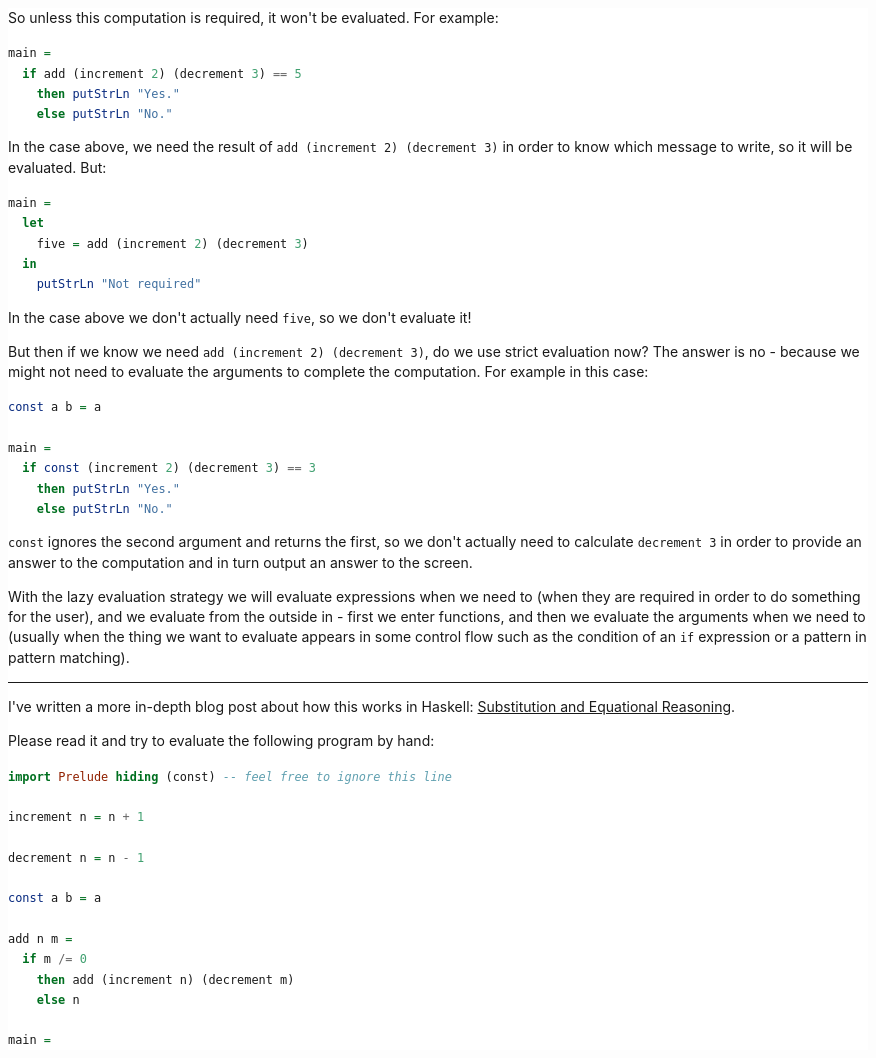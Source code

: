 So unless this computation is required, it won't be evaluated. For example:

```haskell
main =
  if add (increment 2) (decrement 3) == 5
    then putStrLn "Yes."
    else putStrLn "No."
```

In the case above, we need the result of `add (increment 2) (decrement 3)`
in order to know which message to write,
so it will be evaluated. But:

```haskell
main =
  let
    five = add (increment 2) (decrement 3)
  in
    putStrLn "Not required"
```

In the case above we don't actually need `five`, so we don't evaluate it!

But then if we know we need `add (increment 2) (decrement 3)`,
do we use strict evaluation now? The answer is no - because we might not need
to evaluate the arguments to complete the computation. For example in this case:

```haskell
const a b = a

main =
  if const (increment 2) (decrement 3) == 3
    then putStrLn "Yes."
    else putStrLn "No."
```

`const` ignores the second argument and returns the first, so we don't actually need
to calculate `decrement 3` in order to provide an answer to the computation and in
turn output an answer to the screen.

With the lazy evaluation strategy we will evaluate expressions when we need to (when they are required
in order to do something for the user), and we evaluate from the outside in - first
we enter functions, and then we evaluate the arguments when we need to (usually when the thing
we want to evaluate appears in some control flow such as the condition of an `if` expression
or a pattern in pattern matching).

---

I've written a more in-depth blog post about how this works in Haskell:
[Substitution and Equational Reasoning](https://gilmi.me/blog/post/2020/10/01/substitution-and-equational-reasoning).

Please read it and try to evaluate the following program by hand:

```haskell
import Prelude hiding (const) -- feel free to ignore this line

increment n = n + 1

decrement n = n - 1

const a b = a

add n m =
  if m /= 0
    then add (increment n) (decrement m)
    else n

main =
```